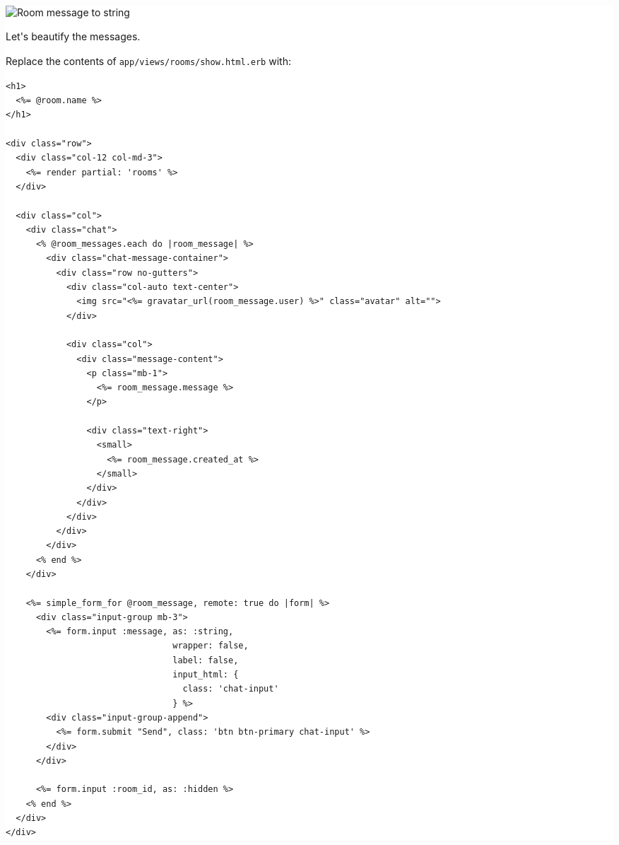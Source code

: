 ![Room message to string]({{site.url}}/assets/images/posts/rails-chat-tutorial/15.png)

Let's beautify the messages.

Replace the contents of `app/views/rooms/show.html.erb` with:

```erb
<h1>
  <%= @room.name %>
</h1>

<div class="row">
  <div class="col-12 col-md-3">
    <%= render partial: 'rooms' %>
  </div>

  <div class="col">
    <div class="chat">
      <% @room_messages.each do |room_message| %>
        <div class="chat-message-container">
          <div class="row no-gutters">
            <div class="col-auto text-center">
              <img src="<%= gravatar_url(room_message.user) %>" class="avatar" alt="">
            </div>

            <div class="col">
              <div class="message-content">
                <p class="mb-1">
                  <%= room_message.message %>
                </p>

                <div class="text-right">
                  <small>
                    <%= room_message.created_at %>
                  </small>
                </div>
              </div>
            </div>
          </div>
        </div>
      <% end %>
    </div>

    <%= simple_form_for @room_message, remote: true do |form| %>
      <div class="input-group mb-3">
        <%= form.input :message, as: :string,
                                 wrapper: false,
                                 label: false,
                                 input_html: {
                                   class: 'chat-input'
                                 } %>
        <div class="input-group-append">
          <%= form.submit "Send", class: 'btn btn-primary chat-input' %>
        </div>
      </div>

      <%= form.input :room_id, as: :hidden %>
    <% end %>
  </div>
</div>
```
